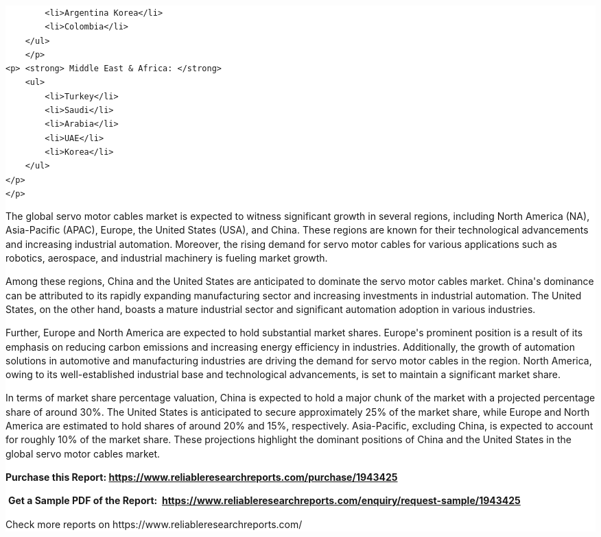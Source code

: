             <li>Argentina Korea</li>
            <li>Colombia</li>
        </ul>
        </p> 
    <p> <strong> Middle East & Africa: </strong>
        <ul>
            <li>Turkey</li>
            <li>Saudi</li>
            <li>Arabia</li>
            <li>UAE</li>
            <li>Korea</li>
        </ul>
    </p>
    </p>
<p><p>The global servo motor cables market is expected to witness significant growth in several regions, including North America (NA), Asia-Pacific (APAC), Europe, the United States (USA), and China. These regions are known for their technological advancements and increasing industrial automation. Moreover, the rising demand for servo motor cables for various applications such as robotics, aerospace, and industrial machinery is fueling market growth.</p><p>Among these regions, China and the United States are anticipated to dominate the servo motor cables market. China's dominance can be attributed to its rapidly expanding manufacturing sector and increasing investments in industrial automation. The United States, on the other hand, boasts a mature industrial sector and significant automation adoption in various industries.</p><p>Further, Europe and North America are expected to hold substantial market shares. Europe's prominent position is a result of its emphasis on reducing carbon emissions and increasing energy efficiency in industries. Additionally, the growth of automation solutions in automotive and manufacturing industries are driving the demand for servo motor cables in the region. North America, owing to its well-established industrial base and technological advancements, is set to maintain a significant market share.</p><p>In terms of market share percentage valuation, China is expected to hold a major chunk of the market with a projected percentage share of around 30%. The United States is anticipated to secure approximately 25% of the market share, while Europe and North America are estimated to hold shares of around 20% and 15%, respectively. Asia-Pacific, excluding China, is expected to account for roughly 10% of the market share. These projections highlight the dominant positions of China and the United States in the global servo motor cables market.</p></p>
<p><strong>Purchase this Report: <a href="https://www.reliableresearchreports.com/purchase/1943425">https://www.reliableresearchreports.com/purchase/1943425</a></strong></p>
<p>&nbsp;<strong>Get a Sample PDF of the Report:&nbsp;&nbsp;<a href="https://www.reliableresearchreports.com/enquiry/request-sample/1943425">https://www.reliableresearchreports.com/enquiry/request-sample/1943425</a></strong></p>
<p><strong></strong></p>
<p>Check more reports on https://www.reliableresearchreports.com/</p>